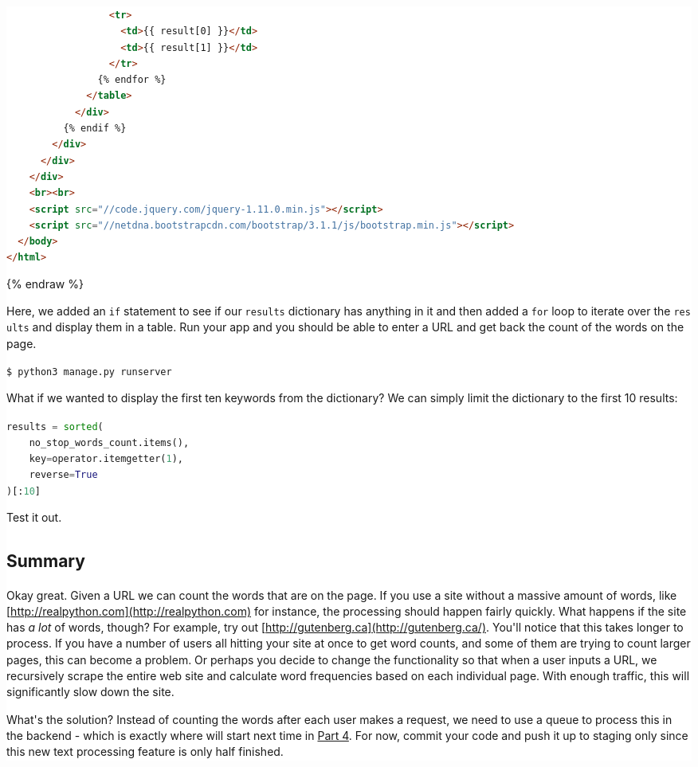 ```html
                  <tr>
                    <td>{{ result[0] }}</td>
                    <td>{{ result[1] }}</td>
                  </tr>
                {% endfor %}
              </table>
            </div>
          {% endif %}
        </div>
      </div>
    </div>
    <br><br>
    <script src="//code.jquery.com/jquery-1.11.0.min.js"></script>
    <script src="//netdna.bootstrapcdn.com/bootstrap/3.1.1/js/bootstrap.min.js"></script>
  </body>
</html>
```
{% endraw %}

Here, we added an `if` statement to see if our `results` dictionary has anything in it and then added a `for` loop to iterate over the `results` and display them in a table. Run your app and you should be able to enter a URL and get back the count of the words on the page.

```sh
$ python3 manage.py runserver
```

What if we wanted to display the first ten keywords from the dictionary? We can simply limit the dictionary to the first 10 results:

```python
results = sorted(
    no_stop_words_count.items(),
    key=operator.itemgetter(1),
    reverse=True
)[:10]
```

Test it out.

## Summary

Okay great. Given a URL we can count the words that are on the page. If you use a site without a massive amount of words, like [http://realpython.com](http://realpython.com) for instance, the processing should happen fairly quickly. What happens if the site has *a lot* of words, though? For example, try out [http://gutenberg.ca](http://gutenberg.ca/). You'll notice that this takes longer to process. If you have a number of users all hitting your site at once to get word counts, and some of them are trying to count larger pages, this can become a problem. Or perhaps you decide to change the functionality so that when a user inputs a URL, we recursively scrape the entire web site and calculate word frequencies based on each individual page. With enough traffic, this will significantly slow down the site.

What's the solution? Instead of counting the words after each user makes a request, we need to use a queue to process this in the backend - which is exactly where will start next time in [Part 4](https://realpython.com/blog/python/flask-by-example-implementing-a-redis-task-queue/). For now, commit your code and push it up to staging only since this new text processing feature is only half finished.
